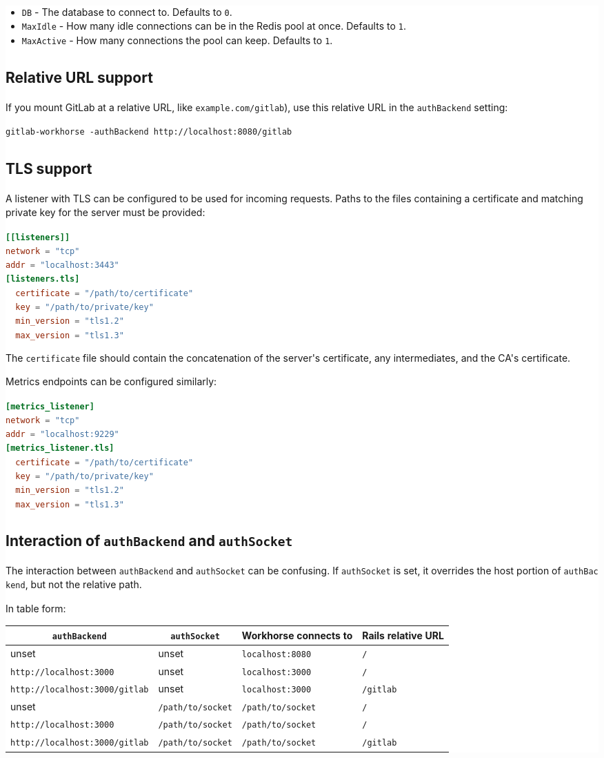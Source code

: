 - `DB` - The database to connect to. Defaults to `0`.
- `MaxIdle` - How many idle connections can be in the Redis pool at once. Defaults to `1`.
- `MaxActive` - How many connections the pool can keep. Defaults to `1`.

## Relative URL support

If you mount GitLab at a relative URL, like `example.com/gitlab`), use this
relative URL in the `authBackend` setting:

```plaintext
gitlab-workhorse -authBackend http://localhost:8080/gitlab
```

## TLS support

A listener with TLS can be configured to be used for incoming requests.
Paths to the files containing a certificate and matching private key for the server must be provided:

```toml
[[listeners]]
network = "tcp"
addr = "localhost:3443"
[listeners.tls]
  certificate = "/path/to/certificate"
  key = "/path/to/private/key"
  min_version = "tls1.2"
  max_version = "tls1.3"
```

The `certificate` file should contain the concatenation
of the server's certificate, any intermediates, and the CA's certificate.

Metrics endpoints can be configured similarly:

```toml
[metrics_listener]
network = "tcp"
addr = "localhost:9229"
[metrics_listener.tls]
  certificate = "/path/to/certificate"
  key = "/path/to/private/key"
  min_version = "tls1.2"
  max_version = "tls1.3"
```

## Interaction of `authBackend` and `authSocket`

The interaction between `authBackend` and `authSocket` can be confusing.
If `authSocket` is set, it overrides the host portion of `authBackend`, but not
the relative path.

In table form:

| `authBackend`                  | `authSocket`      | Workhorse connects to | Rails relative URL |
|--------------------------------|-------------------|-----------------------|--------------------|
| unset                          | unset             | `localhost:8080`      | `/`                |
| `http://localhost:3000`        | unset             | `localhost:3000`      | `/`                |
| `http://localhost:3000/gitlab` | unset             | `localhost:3000`      | `/gitlab`          |
| unset                          | `/path/to/socket` | `/path/to/socket`     | `/`                |
| `http://localhost:3000`        | `/path/to/socket` | `/path/to/socket`     | `/`                |
| `http://localhost:3000/gitlab` | `/path/to/socket` | `/path/to/socket`     | `/gitlab`          |
